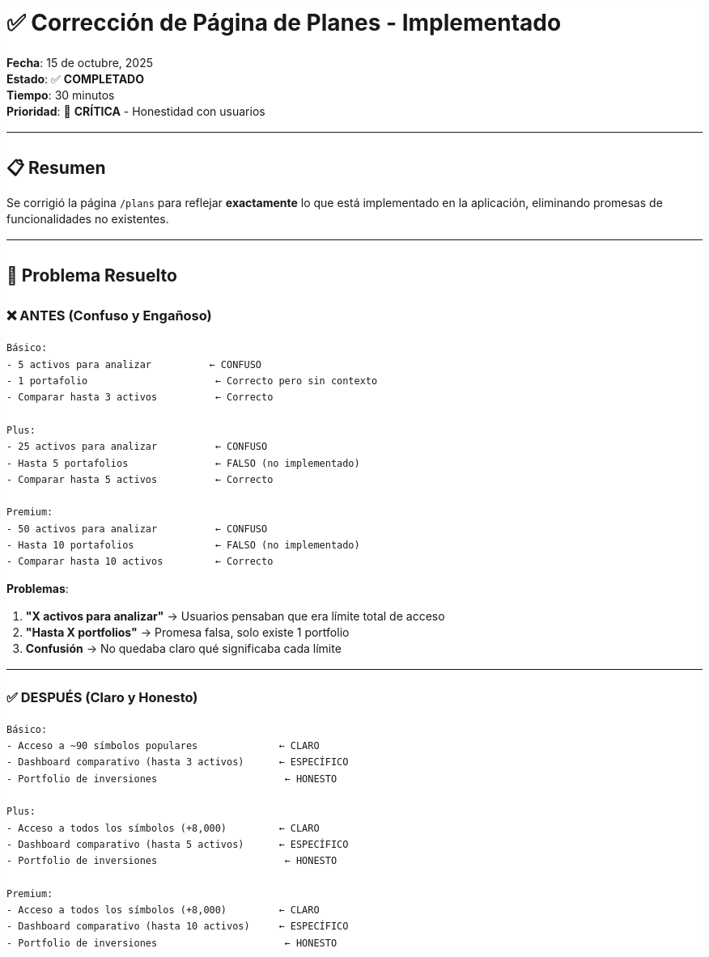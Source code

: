 # ✅ Corrección de Página de Planes - Implementado

**Fecha**: 15 de octubre, 2025  
**Estado**: ✅ **COMPLETADO**  
**Tiempo**: 30 minutos  
**Prioridad**: 🔴 **CRÍTICA** - Honestidad con usuarios

---

## 📋 Resumen

Se corrigió la página `/plans` para reflejar **exactamente** lo que está implementado en la aplicación, eliminando promesas de funcionalidades no existentes.

---

## 🎯 Problema Resuelto

### ❌ ANTES (Confuso y Engañoso)
```
Básico:
- 5 activos para analizar          ← CONFUSO
- 1 portafolio                      ← Correcto pero sin contexto
- Comparar hasta 3 activos          ← Correcto

Plus:
- 25 activos para analizar          ← CONFUSO
- Hasta 5 portafolios               ← FALSO (no implementado)
- Comparar hasta 5 activos          ← Correcto

Premium:
- 50 activos para analizar          ← CONFUSO
- Hasta 10 portafolios              ← FALSO (no implementado)
- Comparar hasta 10 activos         ← Correcto
```

**Problemas**:
1. **"X activos para analizar"** → Usuarios pensaban que era límite total de acceso
2. **"Hasta X portfolios"** → Promesa falsa, solo existe 1 portfolio
3. **Confusión** → No quedaba claro qué significaba cada límite

---

### ✅ DESPUÉS (Claro y Honesto)
```
Básico:
- Acceso a ~90 símbolos populares              ← CLARO
- Dashboard comparativo (hasta 3 activos)      ← ESPECÍFICO
- Portfolio de inversiones                      ← HONESTO

Plus:
- Acceso a todos los símbolos (+8,000)         ← CLARO
- Dashboard comparativo (hasta 5 activos)      ← ESPECÍFICO
- Portfolio de inversiones                      ← HONESTO

Premium:
- Acceso a todos los símbolos (+8,000)         ← CLARO
- Dashboard comparativo (hasta 10 activos)     ← ESPECÍFICO
- Portfolio de inversiones                      ← HONESTO
```
